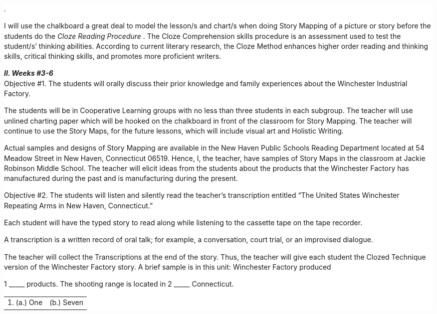 </i>
.
</p>
<p>
I will use the chalkboard a great deal to model the lesson/s and chart/s when doing Story Mapping of a picture or story before the students do the
<i>
Cloze Reading Procedure
</i>
. The Cloze Comprehension skills procedure is an assessment used to test the student/s’ thinking abilities. According to current literary research, the Cloze Method enhances higher order reading and thinking skills, critical thinking skills, and promotes more proficient writers.
</p>
<p>
<b>
<i>
II. Weeks #3-6
</i>
</b>
<br/>
Objective #1. The students will orally discuss their prior knowledge and family experiences about the Winchester Industrial Factory.
</p>
<p>
The students will be in Cooperative Learning groups with no less than three students in each subgroup. The teacher will use unlined charting paper which will be hooked on the chalkboard in front of the classroom for Story Mapping. The teacher will continue to use the Story Maps, for the future lessons, which will include visual art and Holistic Writing.
</p>
<p>
Actual samples and designs of Story Mapping are available in the New Haven Public Schools Reading Department located at 54 Meadow Street in New Haven, Connecticut 06519. Hence, I, the teacher, have samples of Story Maps in the classroom at Jackie Robinson Middle School. The teacher will elicit ideas from the students about the products that the Winchester Factory has manufactured during the past and is manufacturing during the present.
</p>
<p>
Objective #2. The students will listen and silently read the teacher’s transcription entitled “The United States Winchester Repeating Arms in New Haven, Connecticut.”
</p>
<p>
Each student will have the typed story to read along while listening to the cassette tape on the tape recorder.
</p>
<p>
A transcription is a written record of oral talk; for example, a conversation, court trial, or an improvised dialogue.
</p>
<p>
The teacher will collect the Transcriptions at the end of the story. Thus, the teacher will give each student the Clozed Technique version of the Winchester Factory story. A brief sample is in this unit: Winchester Factory produced
</p>
<p>
1 _____ products. The shooting range is located in 2 _____ Connecticut.
</p>
<table border="0">
<tr>
<td>
1. (a.) One
</td>
<td>
(b.) Seven
</td>